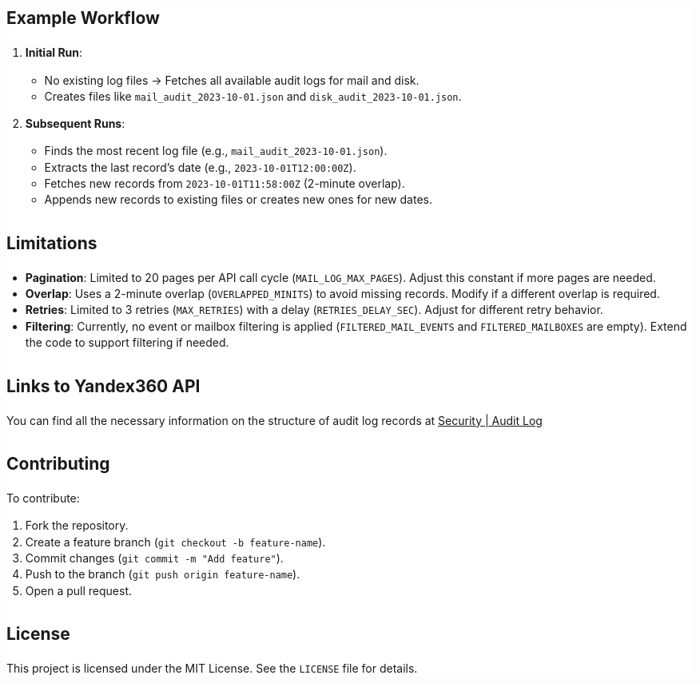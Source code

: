 ## Example Workflow

1. **Initial Run**:
   - No existing log files → Fetches all available audit logs for mail and disk.
   - Creates files like `mail_audit_2023-10-01.json` and `disk_audit_2023-10-01.json`.

2. **Subsequent Runs**:
   - Finds the most recent log file (e.g., `mail_audit_2023-10-01.json`).
   - Extracts the last record’s date (e.g., `2023-10-01T12:00:00Z`).
   - Fetches new records from `2023-10-01T11:58:00Z` (2-minute overlap).
   - Appends new records to existing files or creates new ones for new dates.

## Limitations

- **Pagination**: Limited to 20 pages per API call cycle (`MAIL_LOG_MAX_PAGES`). Adjust this constant if more pages are needed.
- **Overlap**: Uses a 2-minute overlap (`OVERLAPPED_MINITS`) to avoid missing records. Modify if a different overlap is required.
- **Retries**: Limited to 3 retries (`MAX_RETRIES`) with a delay (`RETRIES_DELAY_SEC`). Adjust for different retry behavior.
- **Filtering**: Currently, no event or mailbox filtering is applied (`FILTERED_MAIL_EVENTS` and `FILTERED_MAILBOXES` are empty). Extend the code to support filtering if needed.

## Links to Yandex360 API

You can find all the necessary information on the structure of audit log records at [Security | Audit Log ](https://yandex.ru/dev/api360-preview/doc/ru/ref/AuditLogService/)

## Contributing

To contribute:
1. Fork the repository.
2. Create a feature branch (`git checkout -b feature-name`).
3. Commit changes (`git commit -m "Add feature"`).
4. Push to the branch (`git push origin feature-name`).
5. Open a pull request.

## License

This project is licensed under the MIT License. See the `LICENSE` file for details.